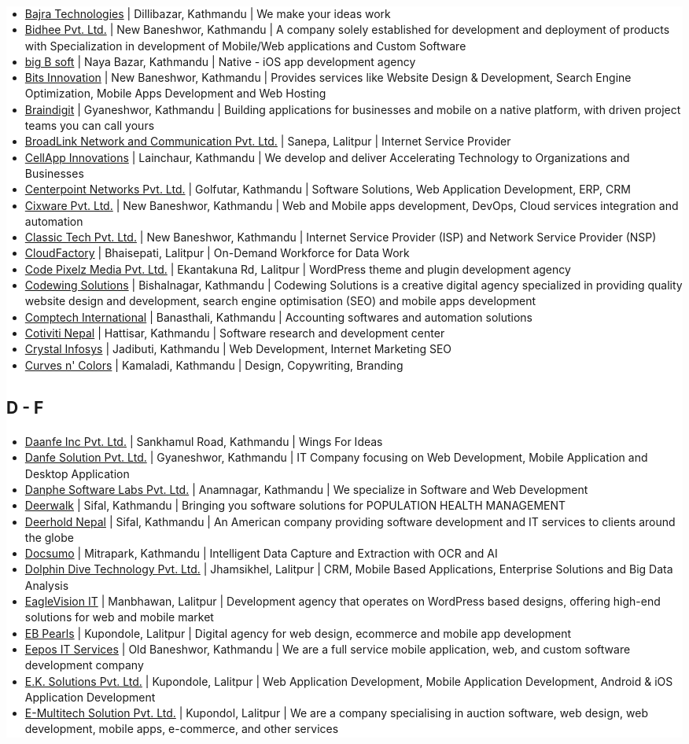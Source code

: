 - [Bajra Technologies](http://bajratechnologies.com/) | Dillibazar, Kathmandu | We make your ideas work
- [Bidhee Pvt. Ltd.](http://www.bidhee.com/) | New Baneshwor, Kathmandu | A company solely established for development and deployment of products with Specialization in development of Mobile/Web applications and Custom Software
- [big B soft](http://bigbsoft.com/) | Naya Bazar, Kathmandu | Native - iOS app development agency
- [Bits Innovation](http://bitsinnovation.com/) | New Baneshwor, Kathmandu | Provides services like Website Design & Development, Search Engine Optimization, Mobile Apps Development and Web Hosting
- [Braindigit](http://www.braindigit.com/) | Gyaneshwor, Kathmandu | Building applications for businesses and mobile on a native platform, with driven project teams you can call yours
- [BroadLink Network and Communication Pvt. Ltd.](https://broadlink.com.np/) | Sanepa, Lalitpur | Internet Service Provider
- [CellApp Innovations](https://cellapp.co/) | Lainchaur, Kathmandu | We develop and deliver Accelerating Technology to Organizations and Businesses
- [Centerpoint Networks Pvt. Ltd.](http://centerpoint-networks.com/) | Golfutar, Kathmandu | Software Solutions, Web Application Development, ERP, CRM
- [Cixware Pvt. Ltd.](https://cixware.io) | New Baneshwor, Kathmandu | Web and Mobile apps development, DevOps, Cloud services integration and automation
- [Classic Tech Pvt. Ltd.](https://www.classic.com.np/) | New Baneshwor, Kathmandu | Internet Service Provider (ISP) and Network Service Provider (NSP)
- [CloudFactory](https://www.cloudfactory.com/) | Bhaisepati, Lalitpur | On-Demand Workforce for Data Work
- [Code Pixelz Media Pvt. Ltd.](https://codepixelzmedia.com/) | Ekantakuna Rd, Lalitpur | WordPress theme and plugin development agency
- [Codewing Solutions](https://codewing.co/) | Bishalnagar, Kathmandu | Codewing Solutions is a creative digital agency specialized in providing quality website design and development, search engine optimisation (SEO) and mobile apps development
- [Comptech International](https://comptech.com.np) | Banasthali, Kathmandu | Accounting softwares and automation solutions
- [Cotiviti Nepal](http://cotiviti.com.np) | Hattisar, Kathmandu | Software research and development center
- [Crystal Infosys](http://crystalinfosys.com/) | Jadibuti, Kathmandu | Web Development, Internet Marketing SEO
- [Curves n' Colors](http://curvesncolors.com/) | Kamaladi, Kathmandu | Design, Copywriting, Branding

## D - F

- [Daanfe Inc Pvt. Ltd.](http://www.daanfe.com/) | Sankhamul Road, Kathmandu | Wings For Ideas
- [Danfe Solution Pvt. Ltd.](http://danfesolution.com/) | Gyaneshwor, Kathmandu | IT Company focusing on Web Development, Mobile Application and Desktop Application
- [Danphe Software Labs Pvt. Ltd.](http://www.danpheit.com/) | Anamnagar, Kathmandu | We specialize in Software and Web Development
- [Deerwalk](http://www.deerwalk.com/) | Sifal, Kathmandu | Bringing you software solutions for POPULATION HEALTH MANAGEMENT
- [Deerhold Nepal](http://www.deerhold.org/) | Sifal, Kathmandu | An American company providing software development and IT services to clients around the globe
- [Docsumo](https://www.docsumo.com/) | Mitrapark, Kathmandu | Intelligent Data Capture and Extraction with OCR and AI
- [Dolphin Dive Technology Pvt. Ltd.](https://dolphindivetech.com/) | Jhamsikhel, Lalitpur | CRM, Mobile Based Applications, Enterprise Solutions and Big Data Analysis
- [EagleVision IT](http://eaglevisionit.com) | Manbhawan, Lalitpur | Development agency that operates on WordPress based designs, offering high-end solutions for web and mobile market
- [EB Pearls](https://www.ebpearls.com.au/) | Kupondole, Lalitpur | Digital agency for web design, ecommerce and mobile app development
- [Eepos IT Services](http://www.eeposit.com/) | Old Baneshwor, Kathmandu | We are a full service mobile application, web, and custom software development company
- [E.K. Solutions Pvt. Ltd.](https://ekbana.com/) | Kupondole, Lalitpur | Web Application Development, Mobile Application Development, Android & iOS Application Development
- [E-Multitech Solution Pvt. Ltd.](https://www.emultitechsolution.com) | Kupondol, Lalitpur | We are a company specialising in auction software, web design, web development, mobile apps, e-commerce, and other services